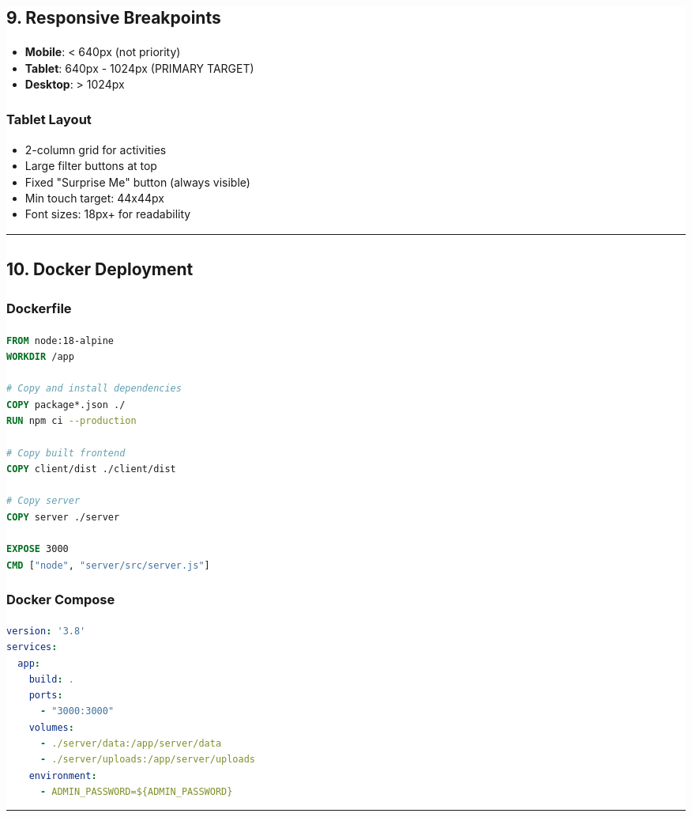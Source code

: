 
## 9. Responsive Breakpoints

- **Mobile**: < 640px (not priority)
- **Tablet**: 640px - 1024px (PRIMARY TARGET)
- **Desktop**: > 1024px

### Tablet Layout
- 2-column grid for activities
- Large filter buttons at top
- Fixed "Surprise Me" button (always visible)
- Min touch target: 44x44px
- Font sizes: 18px+ for readability

---

## 10. Docker Deployment

### Dockerfile
```dockerfile
FROM node:18-alpine
WORKDIR /app

# Copy and install dependencies
COPY package*.json ./
RUN npm ci --production

# Copy built frontend
COPY client/dist ./client/dist

# Copy server
COPY server ./server

EXPOSE 3000
CMD ["node", "server/src/server.js"]
```

### Docker Compose
```yaml
version: '3.8'
services:
  app:
    build: .
    ports:
      - "3000:3000"
    volumes:
      - ./server/data:/app/server/data
      - ./server/uploads:/app/server/uploads
    environment:
      - ADMIN_PASSWORD=${ADMIN_PASSWORD}
```

---
